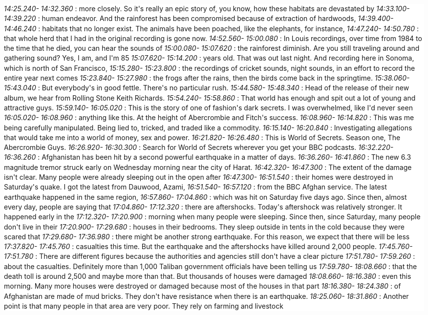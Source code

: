 *14:25.240- 14:32.360* :  more closely. So it's really an epic story of, you know, how these habitats are devastated by
*14:33.100- 14:39.220* :  human endeavor. And the rainforest has been compromised because of extraction of hardwoods,
*14:39.400- 14:46.240* :  habitats that no longer exist. The animals have been poached, like the elephants, for instance,
*14:47.240- 14:50.780* :  that whole herd that I had in the original recording is gone now.
*14:52.560- 15:00.080* :  In Louis recordings, over time from 1984 to the time that he died, you can hear the sounds of
*15:00.080- 15:07.620* :  the rainforest diminish. Are you still traveling around and gathering sound? Yes, I am, and I'm 85
*15:07.620- 15:14.200* :  years old. That was out last night. And recording here in Sonoma, which is north of San Francisco,
*15:15.280- 15:23.800* :  the recordings of cricket sounds, night sounds, in an effort to record the entire year next comes
*15:23.840- 15:27.980* :  the frogs after the rains, then the birds come back in the springtime.
*15:38.060- 15:43.040* :  But everybody's in good fettle. There's no particular rush.
*15:44.580- 15:48.340* :  Head of the release of their new album, we hear from Rolling Stone Keith Richards.
*15:54.240- 15:58.860* :  That world has enough and spit out a lot of young and attractive guys.
*15:59.140- 16:05.020* :  This is the story of one of fashion's dark secrets. I was overwhelmed, like I'd never seen
*16:05.020- 16:08.960* :  anything like this. At the height of Abercrombie and Fitch's success.
*16:08.960- 16:14.820* :  This was me being carefully manipulated. Being lied to, tricked, and traded like a commodity.
*16:15.140- 16:20.840* :  Investigating allegations that would take me into a world of money, sex and power.
*16:21.820- 16:26.480* :  This is World of Secrets. Season one, The Abercrombie Guys.
*16:26.920- 16:30.300* :  Search for World of Secrets wherever you get your BBC podcasts.
*16:32.220- 16:36.260* :  Afghanistan has been hit by a second powerful earthquake in a matter of days.
*16:36.260- 16:41.860* :  The new 6.3 magnitude tremor struck early on Wednesday morning near the city of Harat.
*16:42.320- 16:47.300* :  The extent of the damage isn't clear. Many people were already sleeping out in the open after
*16:47.300- 16:51.540* :  their homes were destroyed in Saturday's quake. I got the latest from Dauwood, Azami,
*16:51.540- 16:57.120* :  from the BBC Afghan service. The latest earthquake happened in the same region,
*16:57.860- 17:04.860* :  which was hit on Saturday five days ago. Since then, almost every day, people are saying that
*17:04.860- 17:12.320* :  there are aftershocks. Today's aftershock was relatively stronger. It happened early in the
*17:12.320- 17:20.900* :  morning when many people were sleeping. Since then, since Saturday, many people don't live in their
*17:20.900- 17:29.680* :  houses in their bedrooms. They sleep outside in tents in the cold because they were scared that
*17:29.680- 17:36.980* :  there might be another strong earthquake. For this reason, we expect that there will be less
*17:37.820- 17:45.760* :  casualties this time. But the earthquake and the aftershocks have killed around 2,000 people.
*17:45.760- 17:51.780* :  There are different figures because the authorities and agencies still don't have a clear picture
*17:51.780- 17:59.260* :  about the casualties. Definitely more than 1,000 Taliban government officials have been telling us
*17:59.780- 18:08.660* :  that the death toll is around 2,500 and maybe more than that. But thousands of houses were damaged
*18:08.660- 18:16.380* :  even this morning. Many more houses were destroyed or damaged because most of the houses in that part
*18:16.380- 18:24.380* :  of Afghanistan are made of mud bricks. They don't have resistance when there is an earthquake.
*18:25.060- 18:31.860* :  Another point is that many people in that area are very poor. They rely on farming and livestock